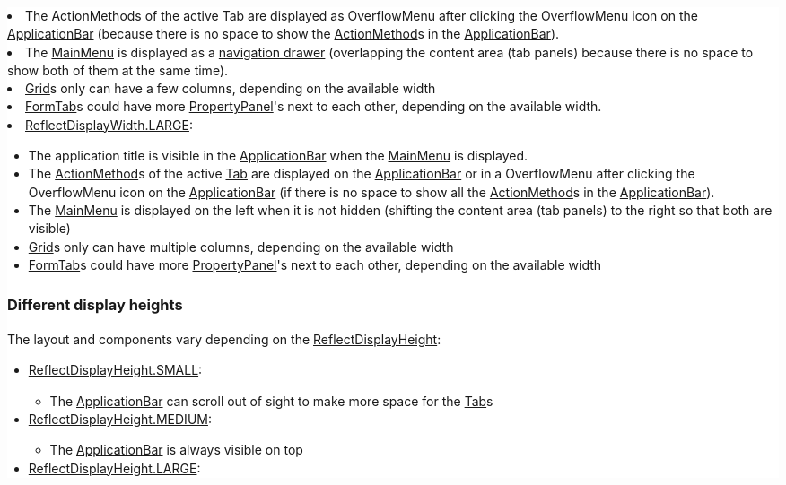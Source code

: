    <li>The <a href="07-Action-Methods#ActionMethods">ActionMethod</a>s of the active <a href="ReferenceName_reflect-framework_reflect_reflect-for-javafx_src_main_java_nth_reflect_fw_javafx_control_tab_tab.java">Tab</a> are displayed as OverflowMenu after clicking the OverflowMenu icon on the <a href="06-The-UserInterface-Layer#TheUserInterfaceLayer_ApplicationBar">ApplicationBar</a> (because there is no space to show the <a href="07-Action-Methods#ActionMethods">ActionMethod</a>s in the <a href="06-The-UserInterface-Layer#TheUserInterfaceLayer_ApplicationBar">ApplicationBar</a>).</li> 
   <li>The <a href="ReferenceName_reflect-core old_reflect_reflect-for-vaadin14_src_main_java_nth_reflect_ui_vaadin_mainwindow_menu_mainmenu.java">MainMenu</a> is displayed as a <a href="https://material.io/design/components/navigation-drawer.html">navigation drawer</a> (overlapping the content area (tab panels) because there is no space to show both of them at the same time).</li> 
   <li><a href="ReferenceName_reflect-core old_reflect_reflect-graphical-user-interface_src_main_java_nth_reflect_fw_gui_component_grid_grid.java">Grid</a>s only can have a few columns, depending on the available width</li> 
   <li><a href="ReferenceName_reflect-framework_reflect_reflect-for-javafx_src_main_java_nth_reflect_fw_javafx_control_tab_form_formtab.java">FormTab</a>s could have more <a href="ReferenceName_reflect-framework_reflect_reflect-for-vaadin_src_main_java_nth_reflect_ui_vaadin_tab_form_row_propertypanel.java">PropertyPanel</a>'s next to each other, depending on the available width.</li> 
  </ul> 
  <li><a href="ReferenceName_reflect-core old_reflect_reflect-graphical-user-interface_src_main_java_nth_reflect_fw_gui_style_reflectdisplaywidth.java">ReflectDisplayWidth.LARGE</a>:</li> 
  <ul> 
   <li>The application title is visible in the <a href="06-The-UserInterface-Layer#TheUserInterfaceLayer_ApplicationBar">ApplicationBar</a> when the <a href="ReferenceName_reflect-core old_reflect_reflect-for-vaadin14_src_main_java_nth_reflect_ui_vaadin_mainwindow_menu_mainmenu.java">MainMenu</a> is displayed.</li> 
   <li>The <a href="07-Action-Methods#ActionMethods">ActionMethod</a>s of the active <a href="ReferenceName_reflect-framework_reflect_reflect-for-javafx_src_main_java_nth_reflect_fw_javafx_control_tab_tab.java">Tab</a> are displayed on the <a href="06-The-UserInterface-Layer#TheUserInterfaceLayer_ApplicationBar">ApplicationBar</a> or in a OverflowMenu after clicking the OverflowMenu icon on the <a href="06-The-UserInterface-Layer#TheUserInterfaceLayer_ApplicationBar">ApplicationBar</a> (if there is no space to show all the <a href="07-Action-Methods#ActionMethods">ActionMethod</a>s in the <a href="06-The-UserInterface-Layer#TheUserInterfaceLayer_ApplicationBar">ApplicationBar</a>).</li> 
   <li>The <a href="ReferenceName_reflect-core old_reflect_reflect-for-vaadin14_src_main_java_nth_reflect_ui_vaadin_mainwindow_menu_mainmenu.java">MainMenu</a> is displayed on the left when it is not hidden (shifting the content area (tab panels) to the right so that both are visible)</li> 
   <li><a href="ReferenceName_reflect-core old_reflect_reflect-graphical-user-interface_src_main_java_nth_reflect_fw_gui_component_grid_grid.java">Grid</a>s only can have multiple columns, depending on the available width</li> 
   <li><a href="ReferenceName_reflect-framework_reflect_reflect-for-javafx_src_main_java_nth_reflect_fw_javafx_control_tab_form_formtab.java">FormTab</a>s could have more <a href="ReferenceName_reflect-framework_reflect_reflect-for-vaadin_src_main_java_nth_reflect_ui_vaadin_tab_form_row_propertypanel.java">PropertyPanel</a>'s next to each other, depending on the available width</li> 
  </ul> 
 </ul> 
 <h3 id="TheUserInterfaceLayer_GraphicalDesignRules_DifferentDisplayHeights">Different display heights</h3> The layout and components vary depending on the 
 <a href="ReferenceName_reflect-framework_reflect_reflect-graphical-user-interface_src_main_java_nth_reflect_fw_gui_style_reflectdisplayheight.java">ReflectDisplayHeight</a>: 
 <ul> 
  <li><a href="ReferenceName_reflect-framework_reflect_reflect-graphical-user-interface_src_main_java_nth_reflect_fw_gui_style_reflectdisplayheight.java">ReflectDisplayHeight.SMALL</a>:</li> 
  <ul> 
   <li>The <a href="06-The-UserInterface-Layer#TheUserInterfaceLayer_ApplicationBar">ApplicationBar</a> can scroll out of sight to make more space for the <a href="ReferenceName_reflect-framework_reflect_reflect-for-javafx_src_main_java_nth_reflect_fw_javafx_control_tab_tab.java">Tab</a>s</li> 
  </ul> 
  <li><a href="ReferenceName_reflect-framework_reflect_reflect-graphical-user-interface_src_main_java_nth_reflect_fw_gui_style_reflectdisplayheight.java">ReflectDisplayHeight.MEDIUM</a>:</li> 
  <ul> 
   <li>The <a href="06-The-UserInterface-Layer#TheUserInterfaceLayer_ApplicationBar">ApplicationBar</a> is always visible on top</li> 
  </ul> 
  <li><a href="ReferenceName_reflect-framework_reflect_reflect-graphical-user-interface_src_main_java_nth_reflect_fw_gui_style_reflectdisplayheight.java">ReflectDisplayHeight.LARGE</a>:</li> 
